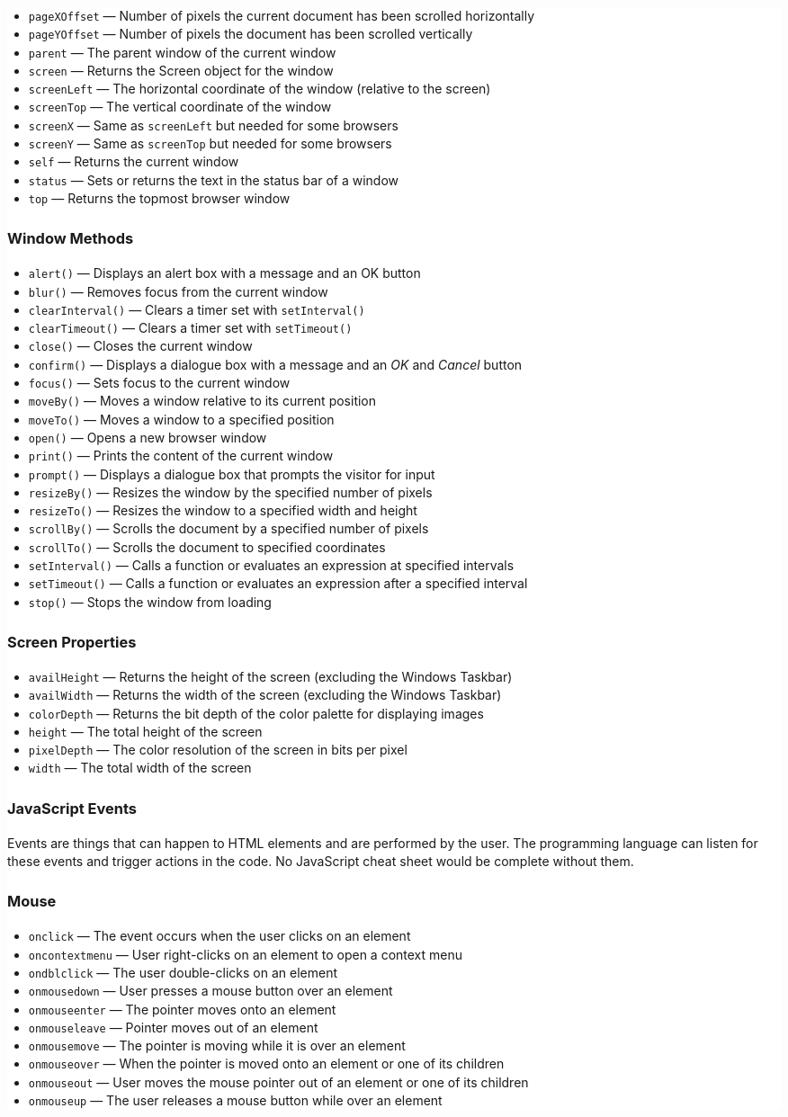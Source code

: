 - `pageXOffset` — Number of pixels the current document has been scrolled horizontally
- `pageYOffset` — Number of pixels the document has been scrolled vertically
- `parent` — The parent window of the current window
- `screen` — Returns the Screen object for the window
- `screenLeft` — The horizontal coordinate of the window (relative to the screen)
- `screenTop` — The vertical coordinate of the window
- `screenX` — Same as `screenLeft` but needed for some browsers
- `screenY` — Same as `screenTop` but needed for some browsers
- `self` — Returns the current window
- `status` — Sets or returns the text in the status bar of a window
- `top` — Returns the topmost browser window

### Window Methods

- `alert()` — Displays an alert box with a message and an OK button
- `blur()` — Removes focus from the current window
- `clearInterval()` — Clears a timer set with `setInterval()`
- `clearTimeout()` — Clears a timer set with `setTimeout()`
- `close()` — Closes the current window
- `confirm()` — Displays a dialogue box with a message and an *OK* and *Cancel* button
- `focus()` — Sets focus to the current window
- `moveBy()` — Moves a window relative to its current position
- `moveTo()` — Moves a window to a specified position
- `open()` — Opens a new browser window
- `print()` — Prints the content of the current window
- `prompt()` — Displays a dialogue box that prompts the visitor for input
- `resizeBy()` — Resizes the window by the specified number of pixels
- `resizeTo()` — Resizes the window to a specified width and height
- `scrollBy()` — Scrolls the document by a specified number of pixels
- `scrollTo()` — Scrolls the document to specified coordinates
- `setInterval()` — Calls a function or evaluates an expression at specified intervals
- `setTimeout()` — Calls a function or evaluates an expression after a specified interval
- `stop()` — Stops the window from loading

### Screen Properties

- `availHeight` — Returns the height of the screen (excluding the Windows Taskbar)
- `availWidth` — Returns the width of the screen (excluding the Windows Taskbar)
- `colorDepth` — Returns the bit depth of the color palette for displaying images
- `height` — The total height of the screen
- `pixelDepth` — The color resolution of the screen in bits per pixel
- `width` — The total width of the screen

### JavaScript Events

Events are things that can happen to HTML elements and are performed by the user. The programming language can listen for these events and trigger actions in the code. No JavaScript cheat sheet would be complete without them.

### Mouse

- `onclick` — The event occurs when the user clicks on an element
- `oncontextmenu` — User right-clicks on an element to open a context menu
- `ondblclick` — The user double-clicks on an element
- `onmousedown` — User presses a mouse button over an element
- `onmouseenter` — The pointer moves onto an element
- `onmouseleave` — Pointer moves out of an element
- `onmousemove` — The pointer is moving while it is over an element
- `onmouseover` — When the pointer is moved onto an element or one of its children
- `onmouseout` — User moves the mouse pointer out of an element or one of its children
- `onmouseup` — The user releases a mouse button while over an element
